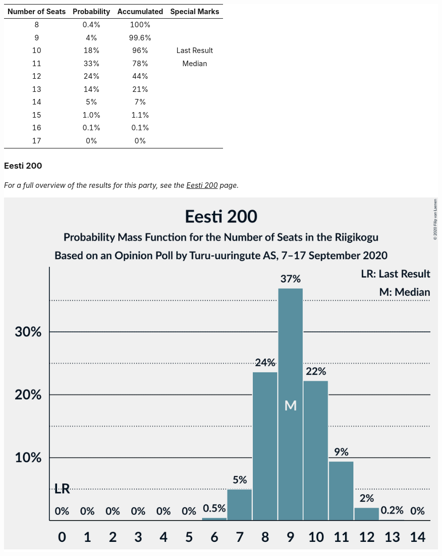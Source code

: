 
| Number of Seats | Probability | Accumulated | Special Marks |
|:---------------:|:-----------:|:-----------:|:-------------:|
| 8 | 0.4% | 100% |  |
| 9 | 4% | 99.6% |  |
| 10 | 18% | 96% | Last Result |
| 11 | 33% | 78% | Median |
| 12 | 24% | 44% |  |
| 13 | 14% | 21% |  |
| 14 | 5% | 7% |  |
| 15 | 1.0% | 1.1% |  |
| 16 | 0.1% | 0.1% |  |
| 17 | 0% | 0% |  |

### Eesti 200

*For a full overview of the results for this party, see the [Eesti 200](party-eesti200.html) page.*

![Graph with seats probability mass function not yet produced](2020-09-17-Turu-uuringuteAS-seats-pmf-eesti200.png "Seats Probability Mass Function")
